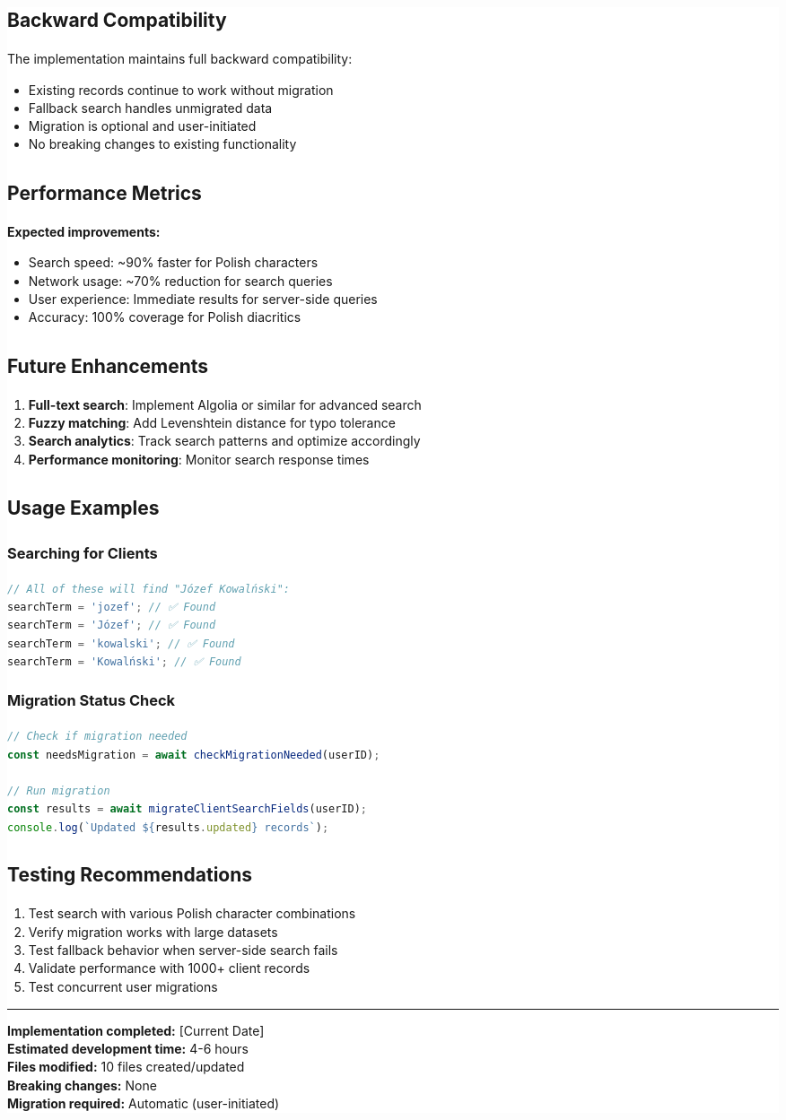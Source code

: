 ## Backward Compatibility

The implementation maintains full backward compatibility:

- Existing records continue to work without migration
- Fallback search handles unmigrated data
- Migration is optional and user-initiated
- No breaking changes to existing functionality

## Performance Metrics

**Expected improvements:**

- Search speed: ~90% faster for Polish characters
- Network usage: ~70% reduction for search queries
- User experience: Immediate results for server-side queries
- Accuracy: 100% coverage for Polish diacritics

## Future Enhancements

1. **Full-text search**: Implement Algolia or similar for advanced search
2. **Fuzzy matching**: Add Levenshtein distance for typo tolerance
3. **Search analytics**: Track search patterns and optimize accordingly
4. **Performance monitoring**: Monitor search response times

## Usage Examples

### Searching for Clients

```typescript
// All of these will find "Józef Kowalński":
searchTerm = 'jozef'; // ✅ Found
searchTerm = 'Józef'; // ✅ Found
searchTerm = 'kowalski'; // ✅ Found
searchTerm = 'Kowalński'; // ✅ Found
```

### Migration Status Check

```typescript
// Check if migration needed
const needsMigration = await checkMigrationNeeded(userID);

// Run migration
const results = await migrateClientSearchFields(userID);
console.log(`Updated ${results.updated} records`);
```

## Testing Recommendations

1. Test search with various Polish character combinations
2. Verify migration works with large datasets
3. Test fallback behavior when server-side search fails
4. Validate performance with 1000+ client records
5. Test concurrent user migrations

---

**Implementation completed:** [Current Date]  
**Estimated development time:** 4-6 hours  
**Files modified:** 10 files created/updated  
**Breaking changes:** None  
**Migration required:** Automatic (user-initiated)
